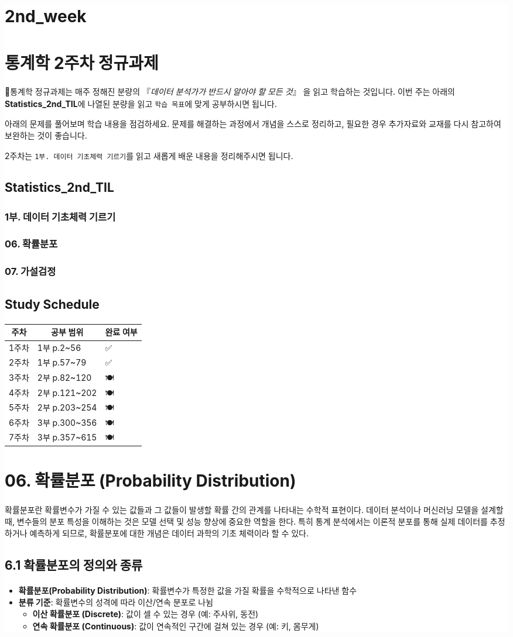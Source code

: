 # 2nd_week

# 통계학 2주차 정규과제

📌통계학 정규과제는 매주 정해진 분량의 『*데이터 분석가가 반드시 알아야 할 모든 것*』 을 읽고 학습하는 것입니다. 이번 주는 아래의 **Statistics_2nd_TIL**에 나열된 분량을 읽고 `학습 목표`에 맞게 공부하시면 됩니다.

아래의 문제를 풀어보며 학습 내용을 점검하세요. 문제를 해결하는 과정에서 개념을 스스로 정리하고, 필요한 경우 추가자료와 교재를 다시 참고하여 보완하는 것이 좋습니다.

2주차는 `1부. 데이터 기초체력 기르기`를 읽고 새롭게 배운 내용을 정리해주시면 됩니다.

## Statistics_2nd_TIL

### 1부. 데이터 기초체력 기르기

### 06. 확률분포

### 07. 가설검정

## Study Schedule

| 주차 | 공부 범위 | 완료 여부 |
| --- | --- | --- |
| 1주차 | 1부 p.2~56 | ✅ |
| 2주차 | 1부 p.57~79 | ✅ |
| 3주차 | 2부 p.82~120 | 🍽️ |
| 4주차 | 2부 p.121~202 | 🍽️ |
| 5주차 | 2부 p.203~254 | 🍽️ |
| 6주차 | 3부 p.300~356 | 🍽️ |
| 7주차 | 3부 p.357~615 | 🍽️ |

# **06. 확률분포 (Probability Distribution)**

확률분포란 확률변수가 가질 수 있는 값들과 그 값들이 발생할 확률 간의 관계를 나타내는 수학적 표현이다. 데이터 분석이나 머신러닝 모델을 설계할 때, 변수들의 분포 특성을 이해하는 것은 모델 선택 및 성능 향상에 중요한 역할을 한다. 특히 통계 분석에서는 이론적 분포를 통해 실제 데이터를 추정하거나 예측하게 되므로, 확률분포에 대한 개념은 데이터 과학의 기초 체력이라 할 수 있다.

## 6.1 확률분포의 정의와 종류

- **확률분포(Probability Distribution)**: 확률변수가 특정한 값을 가질 확률을 수학적으로 나타낸 함수
- **분류 기준**: 확률변수의 성격에 따라 이산/연속 분포로 나뉨
    - **이산 확률분포 (Discrete)**: 값이 셀 수 있는 경우 (예: 주사위, 동전)
    - **연속 확률분포 (Continuous)**: 값이 연속적인 구간에 걸쳐 있는 경우 (예: 키, 몸무게)
